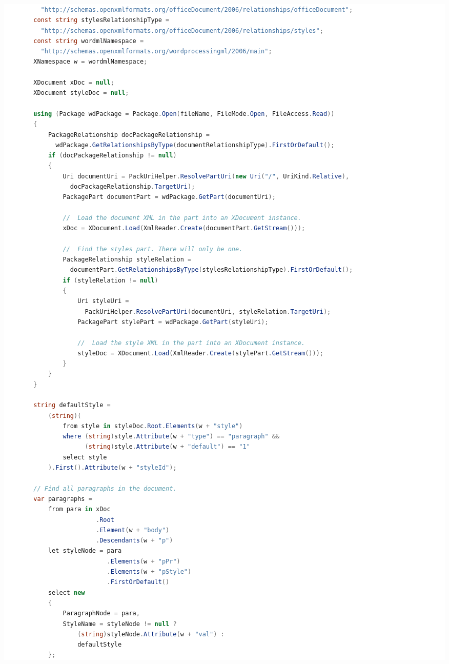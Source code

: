 ```csharp
          "http://schemas.openxmlformats.org/officeDocument/2006/relationships/officeDocument";
        const string stylesRelationshipType =
          "http://schemas.openxmlformats.org/officeDocument/2006/relationships/styles";
        const string wordmlNamespace =
          "http://schemas.openxmlformats.org/wordprocessingml/2006/main";
        XNamespace w = wordmlNamespace;

        XDocument xDoc = null;
        XDocument styleDoc = null;

        using (Package wdPackage = Package.Open(fileName, FileMode.Open, FileAccess.Read))
        {
            PackageRelationship docPackageRelationship =
              wdPackage.GetRelationshipsByType(documentRelationshipType).FirstOrDefault();
            if (docPackageRelationship != null)
            {
                Uri documentUri = PackUriHelper.ResolvePartUri(new Uri("/", UriKind.Relative),
                  docPackageRelationship.TargetUri);
                PackagePart documentPart = wdPackage.GetPart(documentUri);

                //  Load the document XML in the part into an XDocument instance.
                xDoc = XDocument.Load(XmlReader.Create(documentPart.GetStream()));

                //  Find the styles part. There will only be one.
                PackageRelationship styleRelation =
                  documentPart.GetRelationshipsByType(stylesRelationshipType).FirstOrDefault();
                if (styleRelation != null)
                {
                    Uri styleUri =
                      PackUriHelper.ResolvePartUri(documentUri, styleRelation.TargetUri);
                    PackagePart stylePart = wdPackage.GetPart(styleUri);

                    //  Load the style XML in the part into an XDocument instance.
                    styleDoc = XDocument.Load(XmlReader.Create(stylePart.GetStream()));
                }
            }
        }

        string defaultStyle =
            (string)(
                from style in styleDoc.Root.Elements(w + "style")
                where (string)style.Attribute(w + "type") == "paragraph" &&
                      (string)style.Attribute(w + "default") == "1"
                select style
            ).First().Attribute(w + "styleId");

        // Find all paragraphs in the document.
        var paragraphs =
            from para in xDoc
                         .Root
                         .Element(w + "body")
                         .Descendants(w + "p")
            let styleNode = para
                            .Elements(w + "pPr")
                            .Elements(w + "pStyle")
                            .FirstOrDefault()
            select new
            {
                ParagraphNode = para,
                StyleName = styleNode != null ?
                    (string)styleNode.Attribute(w + "val") :
                    defaultStyle
            };
```